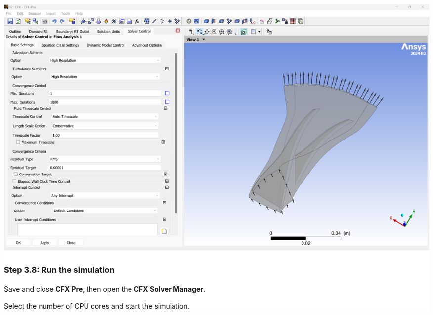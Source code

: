 ![Solver settings in CFX](images_cfx/CFX_pre_5_timescale.png)


### Step 3.8: Run the simulation

Save and close **CFX Pre**, then open the **CFX Solver Manager**.

Select the number of CPU cores and start the simulation.
